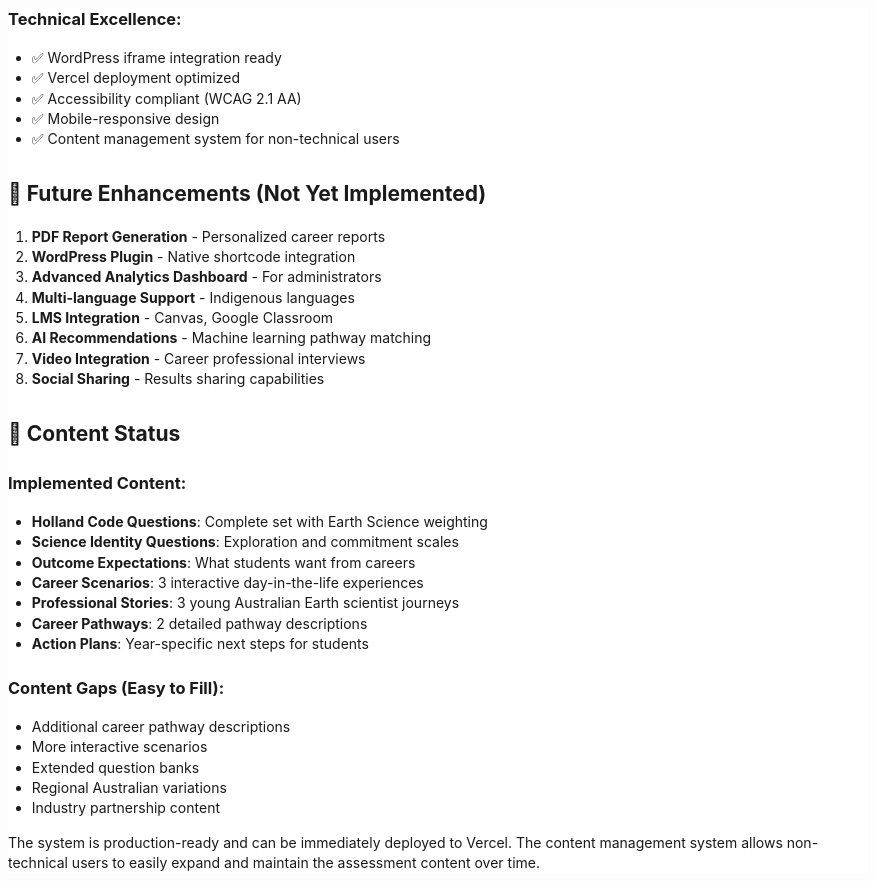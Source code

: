 ### Technical Excellence:
- ✅ WordPress iframe integration ready
- ✅ Vercel deployment optimized
- ✅ Accessibility compliant (WCAG 2.1 AA)
- ✅ Mobile-responsive design
- ✅ Content management system for non-technical users

## 🔮 Future Enhancements (Not Yet Implemented)

1. **PDF Report Generation** - Personalized career reports
2. **WordPress Plugin** - Native shortcode integration
3. **Advanced Analytics Dashboard** - For administrators
4. **Multi-language Support** - Indigenous languages
5. **LMS Integration** - Canvas, Google Classroom
6. **AI Recommendations** - Machine learning pathway matching
7. **Video Integration** - Career professional interviews
8. **Social Sharing** - Results sharing capabilities

## 📝 Content Status

### Implemented Content:
- **Holland Code Questions**: Complete set with Earth Science weighting
- **Science Identity Questions**: Exploration and commitment scales
- **Outcome Expectations**: What students want from careers
- **Career Scenarios**: 3 interactive day-in-the-life experiences
- **Professional Stories**: 3 young Australian Earth scientist journeys
- **Career Pathways**: 2 detailed pathway descriptions
- **Action Plans**: Year-specific next steps for students

### Content Gaps (Easy to Fill):
- Additional career pathway descriptions
- More interactive scenarios
- Extended question banks
- Regional Australian variations
- Industry partnership content

The system is production-ready and can be immediately deployed to Vercel. The content management system allows non-technical users to easily expand and maintain the assessment content over time.